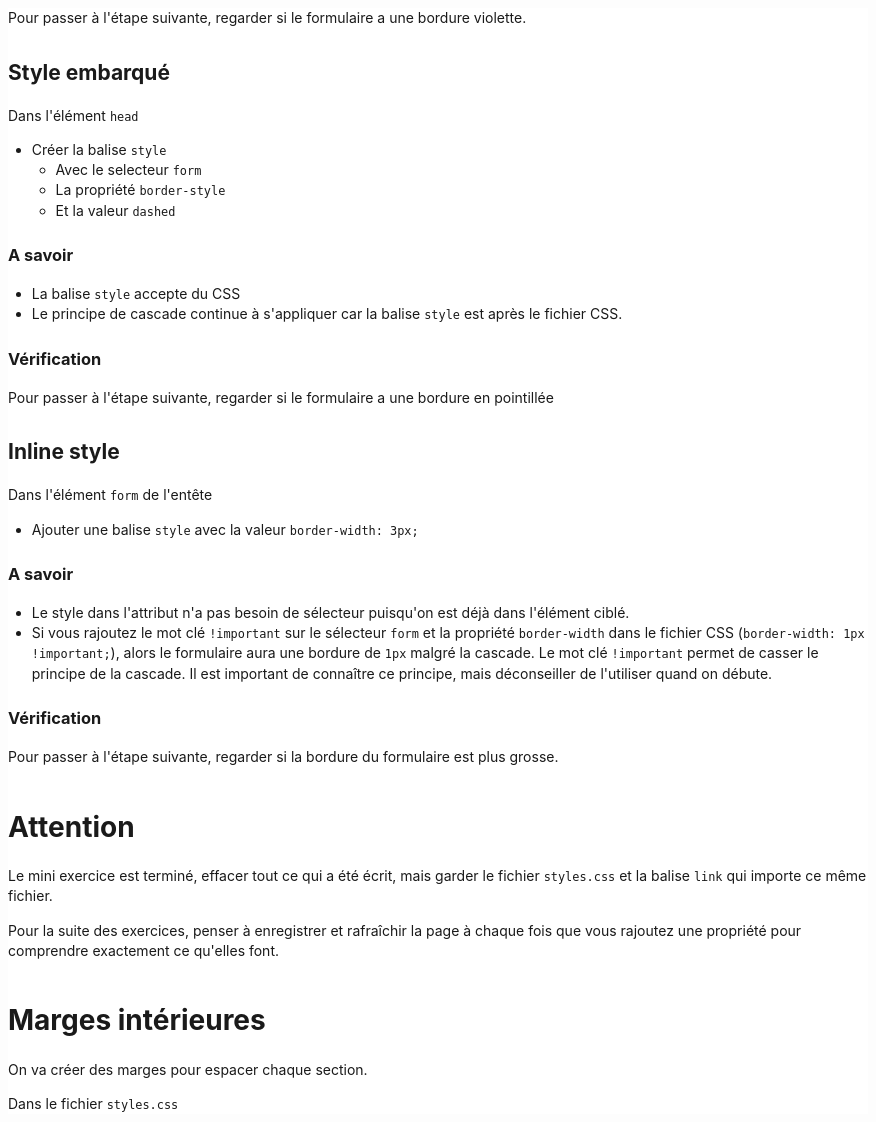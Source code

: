 Pour passer à l'étape suivante, regarder si le formulaire a une bordure violette.

## Style embarqué

Dans l'élément `head`

- Créer la balise `style`
  - Avec le selecteur `form`
  - La propriété `border-style`
  - Et la valeur `dashed`

### A savoir

- La balise `style` accepte du CSS
- Le principe de cascade continue à s'appliquer car la balise `style` est après le fichier CSS.

### Vérification

Pour passer à l'étape suivante, regarder si le formulaire a une bordure en pointillée

## Inline style

Dans l'élément `form` de l'entête

- Ajouter une balise `style` avec la valeur `border-width: 3px;`

### A savoir

- Le style dans l'attribut n'a pas besoin de sélecteur puisqu'on est déjà dans l'élément ciblé.
- Si vous rajoutez le mot clé `!important` sur le sélecteur `form` et la propriété `border-width` dans le fichier CSS (`border-width: 1px !important;`), alors le formulaire aura une bordure de `1px` malgré la cascade. Le mot clé `!important` permet de casser le principe de la cascade. Il est important de connaître ce principe, mais déconseiller de l'utiliser quand on débute.

### Vérification

Pour passer à l'étape suivante, regarder si la bordure du formulaire est plus grosse.

# Attention

Le mini exercice est terminé, effacer tout ce qui a été écrit, mais garder le fichier `styles.css` et la balise `link` qui importe ce même fichier.

Pour la suite des exercices, penser à enregistrer et rafraîchir la page à chaque fois que vous rajoutez une propriété pour comprendre exactement ce qu'elles font.

# Marges intérieures

On va créer des marges pour espacer chaque section.

Dans le fichier `styles.css`
